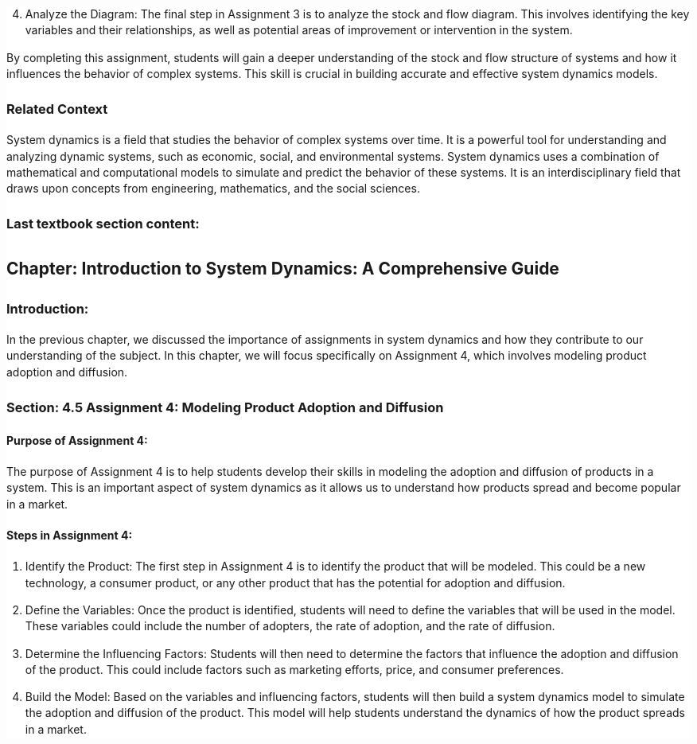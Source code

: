 4. Analyze the Diagram: The final step in Assignment 3 is to analyze the stock and flow diagram. This involves identifying the key variables and their relationships, as well as potential areas of improvement or intervention in the system.

By completing this assignment, students will gain a deeper understanding of the stock and flow structure of systems and how it influences the behavior of complex systems. This skill is crucial in building accurate and effective system dynamics models.


### Related Context
System dynamics is a field that studies the behavior of complex systems over time. It is a powerful tool for understanding and analyzing dynamic systems, such as economic, social, and environmental systems. System dynamics uses a combination of mathematical and computational models to simulate and predict the behavior of these systems. It is an interdisciplinary field that draws upon concepts from engineering, mathematics, and the social sciences.

### Last textbook section content:

## Chapter: Introduction to System Dynamics: A Comprehensive Guide

### Introduction:

In the previous chapter, we discussed the importance of assignments in system dynamics and how they contribute to our understanding of the subject. In this chapter, we will focus specifically on Assignment 4, which involves modeling product adoption and diffusion.

### Section: 4.5 Assignment 4: Modeling Product Adoption and Diffusion

#### Purpose of Assignment 4:

The purpose of Assignment 4 is to help students develop their skills in modeling the adoption and diffusion of products in a system. This is an important aspect of system dynamics as it allows us to understand how products spread and become popular in a market.

#### Steps in Assignment 4:

1. Identify the Product: The first step in Assignment 4 is to identify the product that will be modeled. This could be a new technology, a consumer product, or any other product that has the potential for adoption and diffusion.

2. Define the Variables: Once the product is identified, students will need to define the variables that will be used in the model. These variables could include the number of adopters, the rate of adoption, and the rate of diffusion.

3. Determine the Influencing Factors: Students will then need to determine the factors that influence the adoption and diffusion of the product. This could include factors such as marketing efforts, price, and consumer preferences.

4. Build the Model: Based on the variables and influencing factors, students will then build a system dynamics model to simulate the adoption and diffusion of the product. This model will help students understand the dynamics of how the product spreads in a market.
